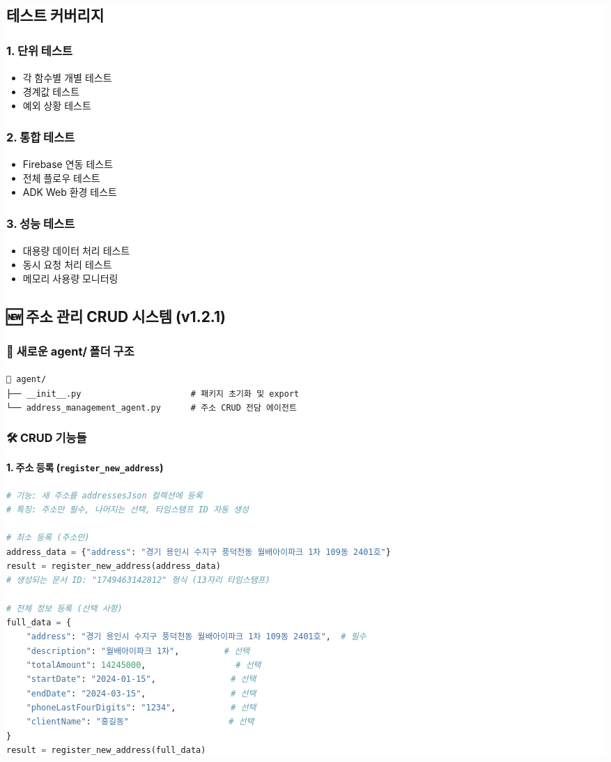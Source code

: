 ```python
```

## 테스트 커버리지

### 1. 단위 테스트
- 각 함수별 개별 테스트
- 경계값 테스트
- 예외 상황 테스트

### 2. 통합 테스트
- Firebase 연동 테스트
- 전체 플로우 테스트
- ADK Web 환경 테스트

### 3. 성능 테스트
- 대용량 데이터 처리 테스트
- 동시 요청 처리 테스트
- 메모리 사용량 모니터링

## 🆕 주소 관리 CRUD 시스템 (v1.2.1)

### 📂 새로운 agent/ 폴더 구조
```
📂 agent/
├── __init__.py                      # 패키지 초기화 및 export
└── address_management_agent.py      # 주소 CRUD 전담 에이전트
```

### 🛠️ CRUD 기능들

#### 1. **주소 등록** (`register_new_address`)
```python
# 기능: 새 주소를 addressesJson 컬렉션에 등록
# 특징: 주소만 필수, 나머지는 선택, 타임스탬프 ID 자동 생성

# 최소 등록 (주소만)
address_data = {"address": "경기 용인시 수지구 풍덕천동 월배아이파크 1차 109동 2401호"}
result = register_new_address(address_data)
# 생성되는 문서 ID: "1749463142812" 형식 (13자리 타임스탬프)

# 전체 정보 등록 (선택 사항)
full_data = {
    "address": "경기 용인시 수지구 풍덕천동 월배아이파크 1차 109동 2401호",  # 필수
    "description": "월배아이파크 1차",         # 선택
    "totalAmount": 14245000,                  # 선택
    "startDate": "2024-01-15",               # 선택
    "endDate": "2024-03-15",                 # 선택
    "phoneLastFourDigits": "1234",           # 선택
    "clientName": "홍길동"                    # 선택
}
result = register_new_address(full_data)
```
